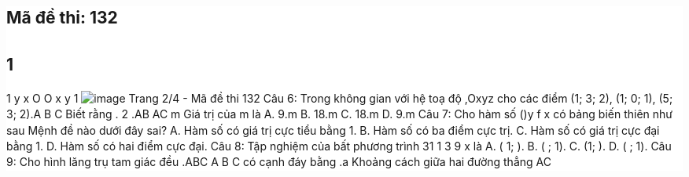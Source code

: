 Mã đề thi: 132 
-
1
-
1
y
x
O
O
x
y
1
![image](https://i.vdoc.vn/data/pdf/2025/01/24/de-thi-thu-thpt-quoc-gia-2025-mon-toan-lan-1-truong-thpt-chuyen-dh-vinh-nghe-an/bg2.png)
Trang 2/4 - Mã đề thi 132 
Câu 6: Trong không gian với hệ toạ độ 
,Oxyz
cho các điểm 
\(1; 3; 2\), \(1; 0; 1\), \(5; 3; 2\).A B C
Biết rằng 
. 2 .AB AC m
Giá trị của 
m
là
A.
9.m
B.
18.m
C.
18.m
D.
9.m
Câu 7: Cho hàm số 
\(\)y f x
có bảng biến thiên như sau
Mệnh đề nào dưới đây sai?
A. Hàm số có giá trị cực tiểu bằng 
1.
B. Hàm số có ba điểm cực trị.
C. Hàm số có giá trị cực đại bằng 
1.
D. Hàm số có hai điểm cực đại.
Câu 8: Tập nghiệm của bất phương trình 
31
1
3
9
x
là
A.
\( 1; \).
B.
\( ; 1\).
C.
\(1; \).
D.
\( ; 1\).
Câu 9: Cho hình lăng trụ tam giác đều 
.ABC A B C
có cạnh đáy bằng 
.a
Khoảng cách giữa hai đường 
thẳng
AC